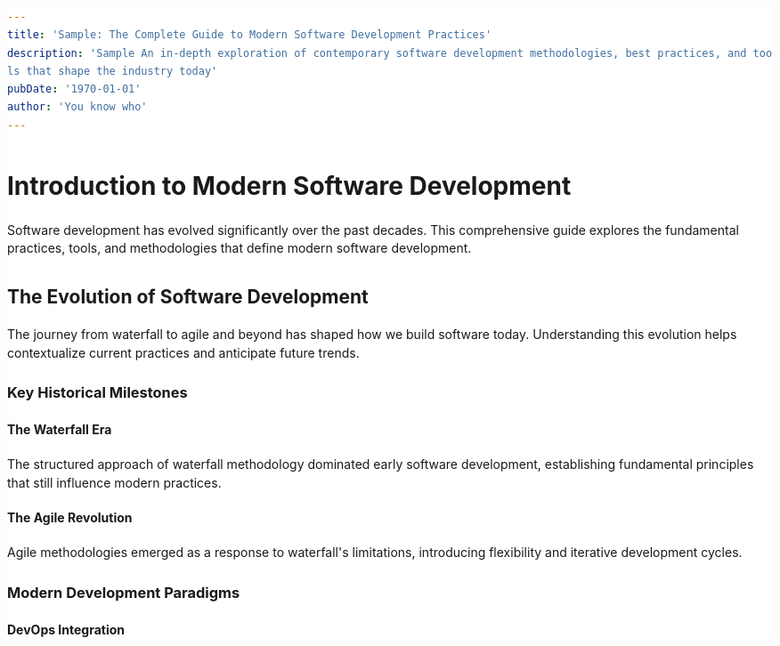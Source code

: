 ```yaml
---
title: 'Sample: The Complete Guide to Modern Software Development Practices'
description: 'Sample An in-depth exploration of contemporary software development methodologies, best practices, and tools that shape the industry today'
pubDate: '1970-01-01'
author: 'You know who'
---
```


# Introduction to Modern Software Development

<div class="relative mt-8 aspect-video">
    <!-- paste generated embded code from YouTube within this div -->
    <!-- add `class="h-full w-full rounded-lg"` to the iframe -->
    <iframe
        class="h-full w-full rounded-lg"
        src="https://www.youtube-nocookie.com/embed/FvO5Dy94E44?si=ybDd67nQTGzNfr4w&controls=0&rel=0"
        title="YouTube video player"
        allow="accelerometer; autoplay; clipboard-write; encrypted-media; gyroscope; picture-in-picture; web-share"
        referrerpolicy="strict-origin-when-cross-origin"
        allowfullscreen
    >
    </iframe>
</div>

Software development has evolved significantly over the past decades. This comprehensive guide explores the fundamental practices, tools, and methodologies that define modern software development.

## The Evolution of Software Development

The journey from waterfall to agile and beyond has shaped how we build software today. Understanding this evolution helps contextualize current practices and anticipate future trends.

### Key Historical Milestones

#### The Waterfall Era

The structured approach of waterfall methodology dominated early software development, establishing fundamental principles that still influence modern practices.

#### The Agile Revolution

Agile methodologies emerged as a response to waterfall's limitations, introducing flexibility and iterative development cycles.

### Modern Development Paradigms

#### DevOps Integration
